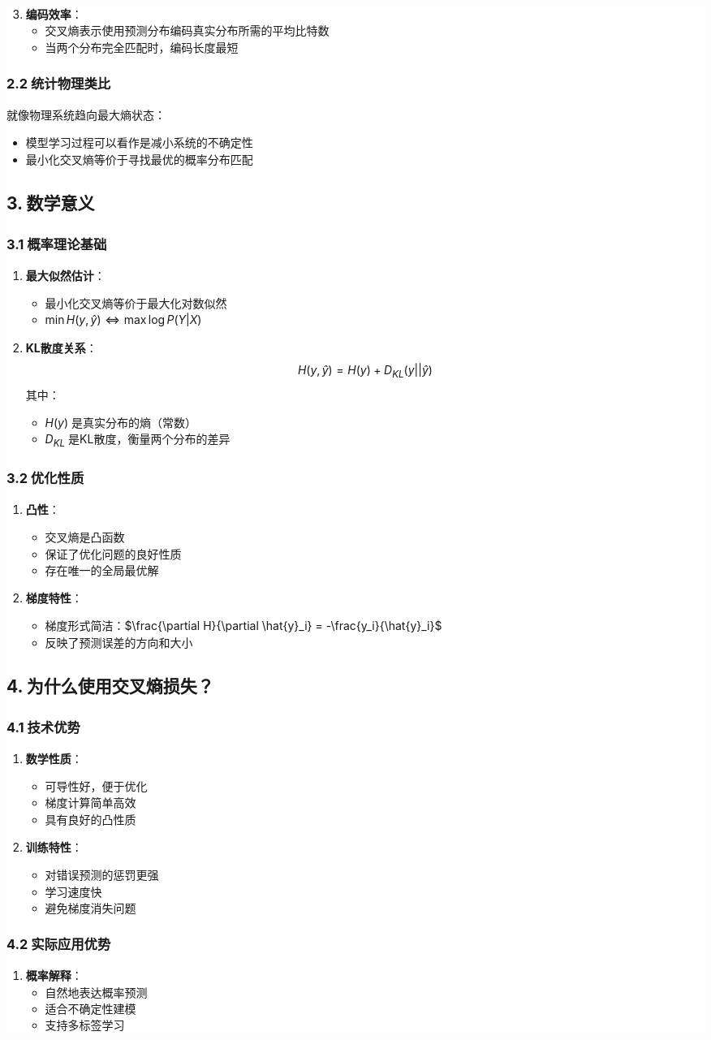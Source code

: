 3. **编码效率**：
   - 交叉熵表示使用预测分布编码真实分布所需的平均比特数
   - 当两个分布完全匹配时，编码长度最短

### 2.2 统计物理类比
就像物理系统趋向最大熵状态：
- 模型学习过程可以看作是减小系统的不确定性
- 最小化交叉熵等价于寻找最优的概率分布匹配

## 3. 数学意义

### 3.1 概率理论基础
1. **最大似然估计**：
   - 最小化交叉熵等价于最大化对数似然
   - $\min H(y,\hat{y}) \Leftrightarrow \max \log P(Y|X)$

2. **KL散度关系**：
   $$H(y,\hat{y}) = H(y) + D_{KL}(y||\hat{y})$$
   其中：
   - $H(y)$ 是真实分布的熵（常数）
   - $D_{KL}$ 是KL散度，衡量两个分布的差异

### 3.2 优化性质
1. **凸性**：
   - 交叉熵是凸函数
   - 保证了优化问题的良好性质
   - 存在唯一的全局最优解

2. **梯度特性**：
   - 梯度形式简洁：$\frac{\partial H}{\partial \hat{y}_i} = -\frac{y_i}{\hat{y}_i}$
   - 反映了预测误差的方向和大小

## 4. 为什么使用交叉熵损失？

### 4.1 技术优势
1. **数学性质**：
   - 可导性好，便于优化
   - 梯度计算简单高效
   - 具有良好的凸性质

2. **训练特性**：
   - 对错误预测的惩罚更强
   - 学习速度快
   - 避免梯度消失问题

### 4.2 实际应用优势
1. **概率解释**：
   - 自然地表达概率预测
   - 适合不确定性建模
   - 支持多标签学习
